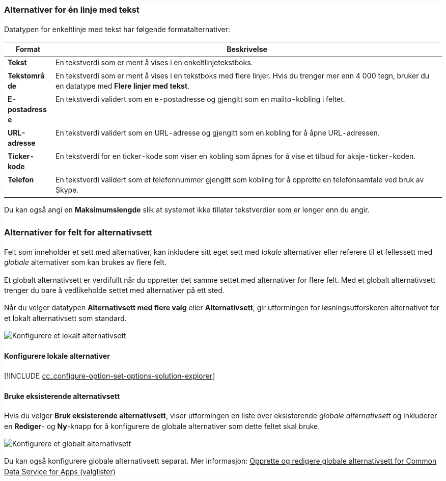### <a name="single-line-of-text-options"></a>Alternativer for én linje med tekst

Datatypen for enkeltlinje med tekst har følgende formatalternativer:

|Format|Beskrivelse|
|--|--|
|**Tekst**|En tekstverdi som er ment å vises i en enkeltlinjetekstboks.|
|**Tekstområde**|En tekstverdi som er ment å vises i en tekstboks med flere linjer. Hvis du trenger mer enn 4 000 tegn, bruker du en datatype med **Flere linjer med tekst**.|
|**E-postadresse**|En tekstverdi validert som en e-postadresse og gjengitt som en mailto-kobling i feltet. |
|**URL-adresse**|En tekstverdi validert som en URL-adresse og gjengitt som en kobling for å åpne URL-adressen.|
|**Ticker-kode**|En tekstverdi for en ticker-kode som viser en kobling som åpnes for å vise et tilbud for aksje-ticker-koden. |
|**Telefon**|En tekstverdi validert som et telefonnummer gjengitt som kobling for å opprette en telefonsamtale ved bruk av Skype. |

Du kan også angi en **Maksimumslengde** slik at systemet ikke tillater tekstverdier som er lenger enn du angir.

### <a name="option-set-field-options"></a>Alternativer for felt for alternativsett

Felt som inneholder et sett med alternativer, kan inkludere sitt eget sett med *lokale* alternativer eller referere til et fellessett med *globale* alternativer som kan brukes av flere felt.

Et globalt alternativsett er verdifullt når du oppretter det samme settet med alternativer for flere felt. Med et globalt alternativsett trenger du bare å vedlikeholde settet med alternativer på ett sted. 

Når du velger datatypen **Alternativsett med flere valg** eller **Alternativsett**, gir utformingen for løsningsutforskeren alternativet for et lokalt alternativsett som standard.

![Konfigurere et lokalt alternativsett](media/local-option-set-solution-explorer.png)

#### <a name="configure-local-options"></a>Konfigurere lokale alternativer

[!INCLUDE [cc_configure-option-set-options-solution-explorer](../../includes/cc_configure-option-set-options-solution-explorer.md)]

#### <a name="use-existing-option-set"></a>Bruke eksisterende alternativsett

Hvis du velger **Bruk eksisterende alternativsett**, viser utformingen en liste over eksisterende *globale alternativsett* og inkluderer en **Rediger**- og **Ny**-knapp for å konfigurere de globale alternativer som dette feltet skal bruke.

![Konfigurere et globalt alternativsett](media/global-option-set-solution-explorer.png)

Du kan også konfigurere globale alternativsett separat. Mer informasjon: [Opprette og redigere globale alternativsett for Common Data Service for Apps (valglister)](create-edit-global-option-sets.md)

